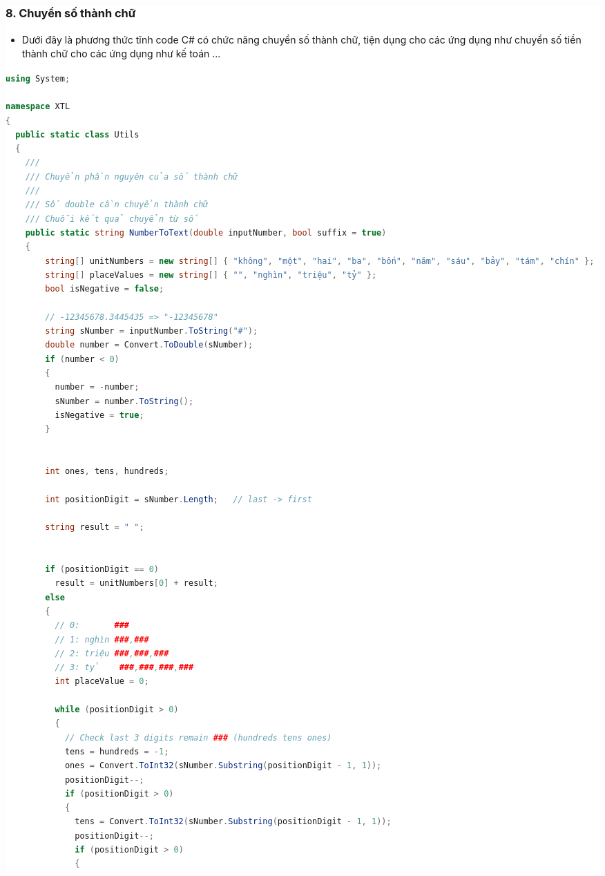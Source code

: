 ### 8. Chuyển số thành chữ

- Dưới đây là phương thức tĩnh code C# có chức năng chuyển số thành chữ, tiện dụng cho các ứng dụng như chuyển số tiền thành chữ cho các ứng dụng như kế toán ...

```csharp
using System;

namespace XTL
{
  public static class Utils
  {
    ///
    /// Chuyển phần nguyên của số thành chữ
    ///
    /// Số double cần chuyển thành chữ
    /// Chuỗi kết quả chuyển từ số
    public static string NumberToText(double inputNumber, bool suffix = true)
    {
        string[] unitNumbers = new string[] { "không", "một", "hai", "ba", "bốn", "năm", "sáu", "bảy", "tám", "chín" };
        string[] placeValues = new string[] { "", "nghìn", "triệu", "tỷ" };
        bool isNegative = false;

        // -12345678.3445435 => "-12345678"
        string sNumber = inputNumber.ToString("#");
        double number = Convert.ToDouble(sNumber);
        if (number < 0)
        {
          number = -number;
          sNumber = number.ToString();
          isNegative = true;
        }


        int ones, tens, hundreds;

        int positionDigit = sNumber.Length;   // last -> first

        string result = " ";


        if (positionDigit == 0)
          result = unitNumbers[0] + result;
        else
        {
          // 0:       ###
          // 1: nghìn ###,###
          // 2: triệu ###,###,###
          // 3: tỷ    ###,###,###,###
          int placeValue = 0;

          while (positionDigit > 0)
          {
            // Check last 3 digits remain ### (hundreds tens ones)
            tens = hundreds = -1;
            ones = Convert.ToInt32(sNumber.Substring(positionDigit - 1, 1));
            positionDigit--;
            if (positionDigit > 0)
            {
              tens = Convert.ToInt32(sNumber.Substring(positionDigit - 1, 1));
              positionDigit--;
              if (positionDigit > 0)
              {
```